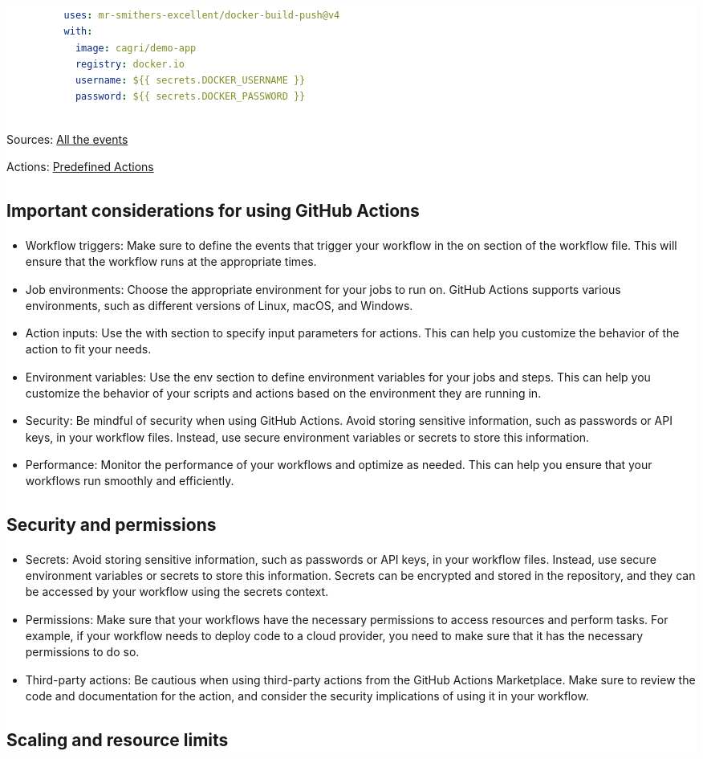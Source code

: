 ```yaml
          uses: mr-smithers-excellent/docker-build-push@v4
          with:
            image: cagri/demo-app
            registry: docker.io
            username: ${{ secrets.DOCKER_USERNAME }}
            password: ${{ secrets.DOCKER_PASSWORD }}
        
```

Sources: [All the events](https://docs.github.com/en/actions/using-workflows/events-that-trigger-workflows)

Actions: [Predefined Actions](www.github.com/actions)


## Important considerations for using GitHub Actions
- Workflow triggers: Make sure to define the events that trigger your workflow in the on section of the workflow file. This will ensure that the workflow runs at the appropriate times.

- Job environments: Choose the appropriate environment for your jobs to run on. GitHub Actions supports various environments, such as different versions of Linux, macOS, and Windows.

- Action inputs: Use the with section to specify input parameters for actions. This can help you customize the behavior of the action to fit your needs.

- Environment variables: Use the env section to define environment variables for your jobs and steps. This can help you customize the behavior of your scripts and actions based on the environment they are running in.

- Security: Be mindful of security when using GitHub Actions. Avoid storing sensitive information, such as passwords or API keys, in your workflow files. Instead, use secure environment variables or secrets to store this information.

- Performance: Monitor the performance of your workflows and optimize as needed. This can help you ensure that your workflows run smoothly and efficiently.

## Security and permissions

- Secrets: Avoid storing sensitive information, such as passwords or API keys, in your workflow files. Instead, use secure environment variables or secrets to store this information. Secrets can be encrypted and stored in the repository, and they can be accessed by your workflow using the secrets context.

- Permissions: Make sure that your workflows have the necessary permissions to access resources and perform tasks. For example, if your workflow needs to deploy code to a cloud provider, you need to make sure that it has the necessary permissions to do so.

- Third-party actions: Be cautious when using third-party actions from the GitHub Actions Marketplace. Make sure to review the code and documentation for the action, and consider the security implications of using it in your workflow.


## Scaling and resource limits

